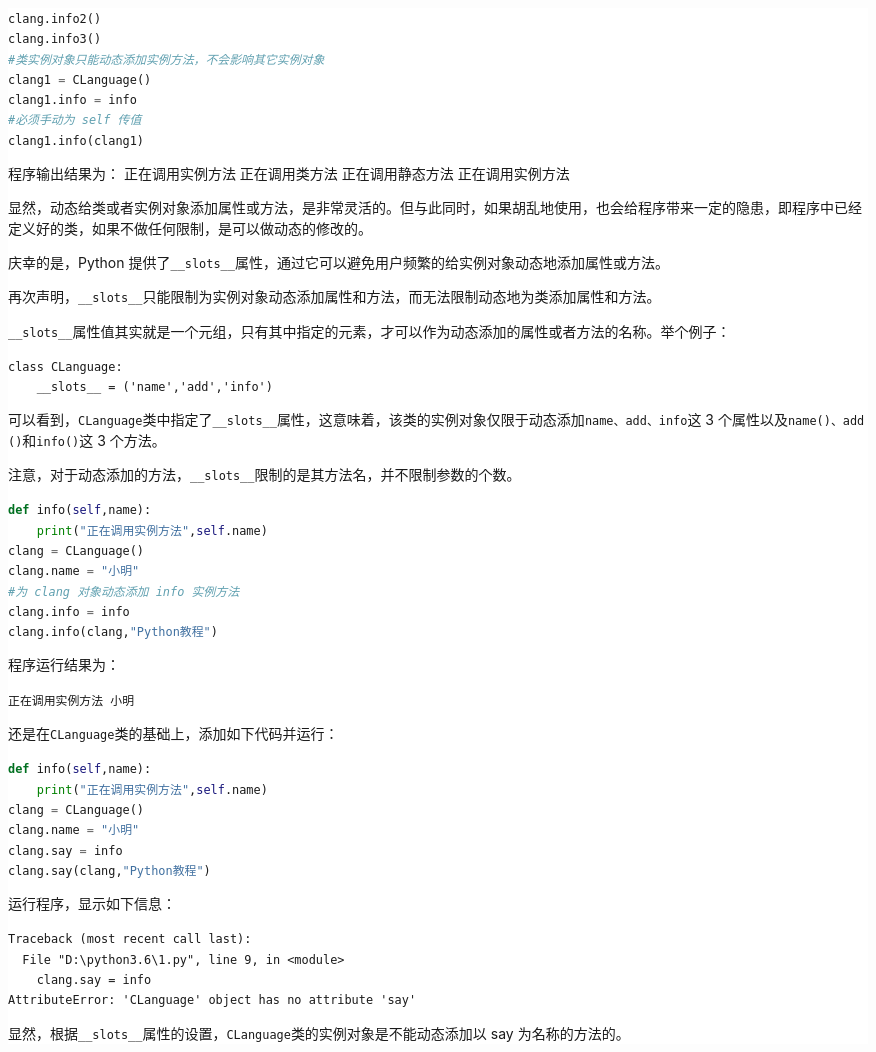 ```python
clang.info2()
clang.info3()
#类实例对象只能动态添加实例方法，不会影响其它实例对象
clang1 = CLanguage()
clang1.info = info
#必须手动为 self 传值
clang1.info(clang1)
```
程序输出结果为：
正在调用实例方法
正在调用类方法
正在调用静态方法
正在调用实例方法

显然，动态给类或者实例对象添加属性或方法，是非常灵活的。但与此同时，如果胡乱地使用，也会给程序带来一定的隐患，即程序中已经定义好的类，如果不做任何限制，是可以做动态的修改的。

庆幸的是，Python 提供了`__slots__`属性，通过它可以避免用户频繁的给实例对象动态地添加属性或方法。

再次声明，`__slots__`只能限制为实例对象动态添加属性和方法，而无法限制动态地为类添加属性和方法。

`__slots__`属性值其实就是一个元组，只有其中指定的元素，才可以作为动态添加的属性或者方法的名称。举个例子：
```
class CLanguage:
    __slots__ = ('name','add','info')
```
可以看到，`CLanguage`类中指定了`__slots__`属性，这意味着，该类的实例对象仅限于动态添加`name、add、info`这 3 个属性以及`name()、add()`和`info()`这 3 个方法。

注意，对于动态添加的方法，`__slots__`限制的是其方法名，并不限制参数的个数。
```python
def info(self,name):
    print("正在调用实例方法",self.name)
clang = CLanguage()
clang.name = "小明"
#为 clang 对象动态添加 info 实例方法
clang.info = info
clang.info(clang,"Python教程")
```
程序运行结果为：
```
正在调用实例方法 小明
```
还是在`CLanguage`类的基础上，添加如下代码并运行：
```python
def info(self,name):
    print("正在调用实例方法",self.name)
clang = CLanguage()
clang.name = "小明"
clang.say = info
clang.say(clang,"Python教程")
```
运行程序，显示如下信息：
```
Traceback (most recent call last):
  File "D:\python3.6\1.py", line 9, in <module>
    clang.say = info
AttributeError: 'CLanguage' object has no attribute 'say'
```
显然，根据`__slots__`属性的设置，`CLanguage`类的实例对象是不能动态添加以 say 为名称的方法的。
